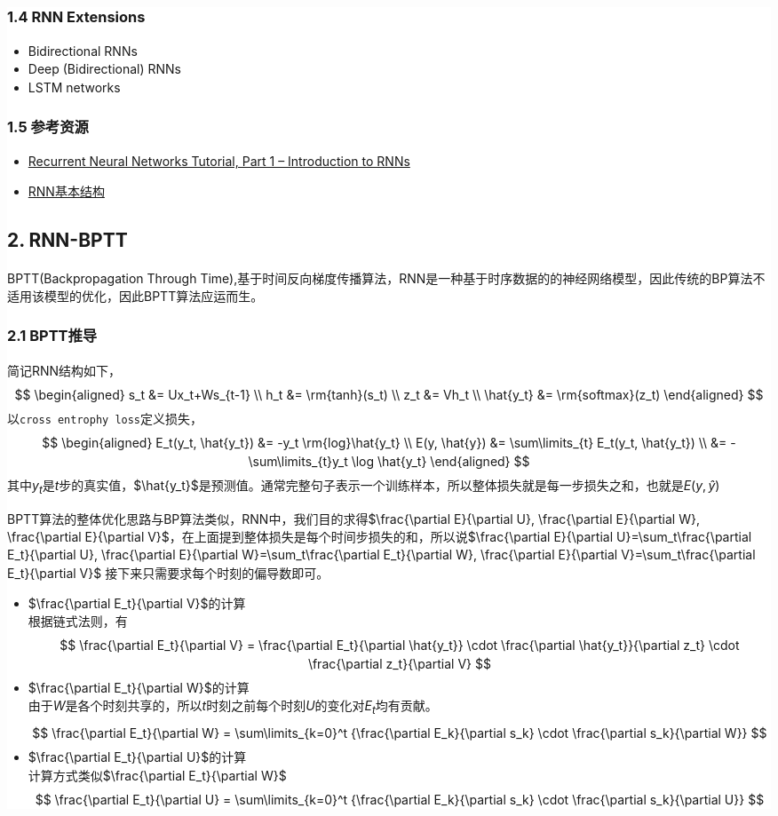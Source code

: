 ### 1.4 RNN Extensions
- Bidirectional RNNs   
- Deep (Bidirectional) RNNs   
- LSTM networks  

### 1.5 参考资源   
- [Recurrent Neural Networks Tutorial, Part 1 – Introduction to RNNs](http://www.wildml.com/2015/09/recurrent-neural-networks-tutorial-part-1-introduction-to-rnns/)

- [RNN基本结构](https://github.com/imhuay/Algorithm_Interview_Notes-Chinese/blob/master/A-%E6%B7%B1%E5%BA%A6%E5%AD%A6%E4%B9%A0/B-%E4%B8%93%E9%A2%98-RNN.md#rnn-%E7%9A%84%E5%9F%BA%E6%9C%AC%E7%BB%93%E6%9E%84)


## 2. RNN-BPTT

BPTT(Backpropagation Through Time),基于时间反向梯度传播算法，RNN是一种基于时序数据的的神经网络模型，因此传统的BP算法不适用该模型的优化，因此BPTT算法应运而生。

### 2.1 BPTT推导
简记RNN结构如下，
$$
\begin{aligned}
s_t &= Ux_t+Ws_{t-1} \\ 
h_t &= \rm{tanh}(s_t) \\ 
z_t &= Vh_t \\
\hat{y_t} &= \rm{softmax}(z_t) 
\end{aligned}
$$
以`cross entrophy loss`定义损失，
$$
\begin{aligned}
E_t(y_t, \hat{y_t}) &= -y_t \rm{log}\hat{y_t} \\
E(y, \hat{y}) &= \sum\limits_{t} E_t(y_t, \hat{y_t}) \\
&= -\sum\limits_{t}y_t \log \hat{y_t} 
\end{aligned}
$$
其中$y_t$是$t$步的真实值，$\hat{y_t}$是预测值。通常完整句子表示一个训练样本，所以整体损失就是每一步损失之和，也就是$E(y,\hat{y})$

BPTT算法的整体优化思路与BP算法类似，RNN中，我们目的求得$\frac{\partial E}{\partial U}, \frac{\partial E}{\partial W}, \frac{\partial E}{\partial V}$，在上面提到整体损失是每个时间步损失的和，所以说$\frac{\partial E}{\partial U}=\sum_t\frac{\partial E_t}{\partial U}, \frac{\partial E}{\partial W}=\sum_t\frac{\partial E_t}{\partial W}, \frac{\partial E}{\partial V}=\sum_t\frac{\partial E_t}{\partial V}$
接下来只需要求每个时刻的偏导数即可。  

- $\frac{\partial E_t}{\partial V}$的计算   
根据链式法则，有
$$
\frac{\partial E_t}{\partial V} = \frac{\partial E_t}{\partial \hat{y_t}} \cdot \frac{\partial \hat{y_t}}{\partial z_t} \cdot \frac{\partial z_t}{\partial V} 
$$
- $\frac{\partial E_t}{\partial W}$的计算  
由于$W$是各个时刻共享的，所以$t$时刻之前每个时刻$U$的变化对$E_t$均有贡献。  
$$
\frac{\partial E_t}{\partial W} = \sum\limits_{k=0}^t {\frac{\partial E_k}{\partial s_k} \cdot \frac{\partial s_k}{\partial W}}
$$
- $\frac{\partial E_t}{\partial U}$的计算  
计算方式类似$\frac{\partial E_t}{\partial W}$  
$$
\frac{\partial E_t}{\partial U} = \sum\limits_{k=0}^t {\frac{\partial E_k}{\partial s_k} \cdot \frac{\partial s_k}{\partial U}}
$$
